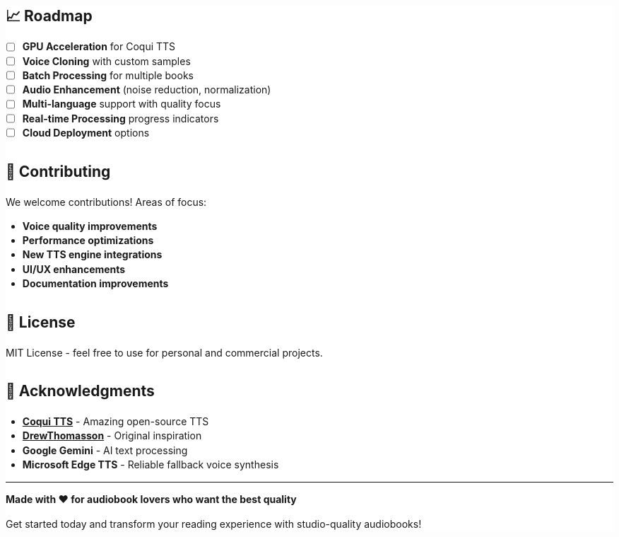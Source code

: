 ## 📈 Roadmap

- [ ] **GPU Acceleration** for Coqui TTS
- [ ] **Voice Cloning** with custom samples
- [ ] **Batch Processing** for multiple books
- [ ] **Audio Enhancement** (noise reduction, normalization)
- [ ] **Multi-language** support with quality focus
- [ ] **Real-time Processing** progress indicators
- [ ] **Cloud Deployment** options

## 🤝 Contributing

We welcome contributions! Areas of focus:
- **Voice quality improvements**
- **Performance optimizations**
- **New TTS engine integrations**
- **UI/UX enhancements**
- **Documentation improvements**

## 📄 License

MIT License - feel free to use for personal and commercial projects.

## 🙏 Acknowledgments

- **[Coqui TTS](https://github.com/coqui-ai/TTS)** - Amazing open-source TTS
- **[DrewThomasson](https://github.com/DrewThomasson/ebook2audiobook)** - Original inspiration
- **Google Gemini** - AI text processing
- **Microsoft Edge TTS** - Reliable fallback voice synthesis

---

**Made with ❤️ for audiobook lovers who want the best quality**

Get started today and transform your reading experience with studio-quality audiobooks! 